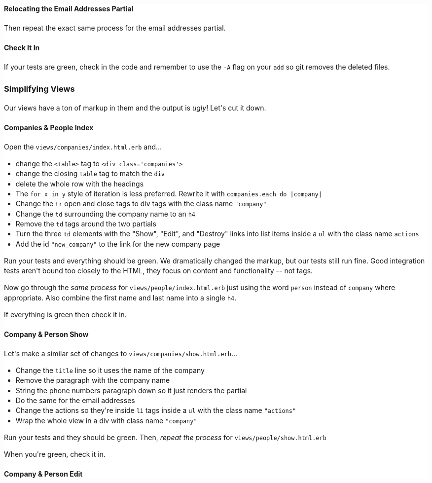 #### Relocating the Email Addresses Partial

Then repeat the exact same process for the email addresses partial.

#### Check It In

If your tests are green, check in the code and remember to use the `-A` flag on your `add` so git removes the deleted files.

### Simplifying Views

Our views have a ton of markup in them and the output is *ugly*!  Let's cut it down.

#### Companies & People Index

Open the `views/companies/index.html.erb` and...

* change the `<table>` tag to `<div class='companies'>`
* change the closing `table` tag to match the `div`
* delete the whole row with the headings
* The `for x in y` style of iteration is less preferred. Rewrite it with `companies.each do |company|`
* Change the `tr` open and close tags to div tags with the class name `"company"`
* Change the `td` surrounding the company name to an `h4`
* Remove the `td` tags around the two partials
* Turn the three `td` elements with the "Show", "Edit", and "Destroy" links into list items inside a `ul` with the class name `actions`
* Add the id `"new_company"` to the link for the new company page

Run your tests and everything should be green. We dramatically changed the markup, but our tests still run fine. Good integration tests aren't bound too closely to the HTML, they focus on content and functionality -- not tags.

Now go through the *same process* for `views/people/index.html.erb` just using the word `person` instead of `company` where appropriate. Also combine the first name and last name into a single `h4`.

If everything is green then check it in.

#### Company & Person Show

Let's make a similar set of changes to `views/companies/show.html.erb`...

* Change the `title` line so it uses the name of the company
* Remove the paragraph with the company name
* String the phone numbers paragraph down so it just renders the partial
* Do the same for the email addresses
* Change the actions so they're inside `li` tags inside a `ul` with the class name `"actions"`
* Wrap the whole view in a div with class name `"company"`

Run your tests and they should be green. Then, *repeat the process* for `views/people/show.html.erb`

When you're green, check it in.

#### Company & Person Edit
